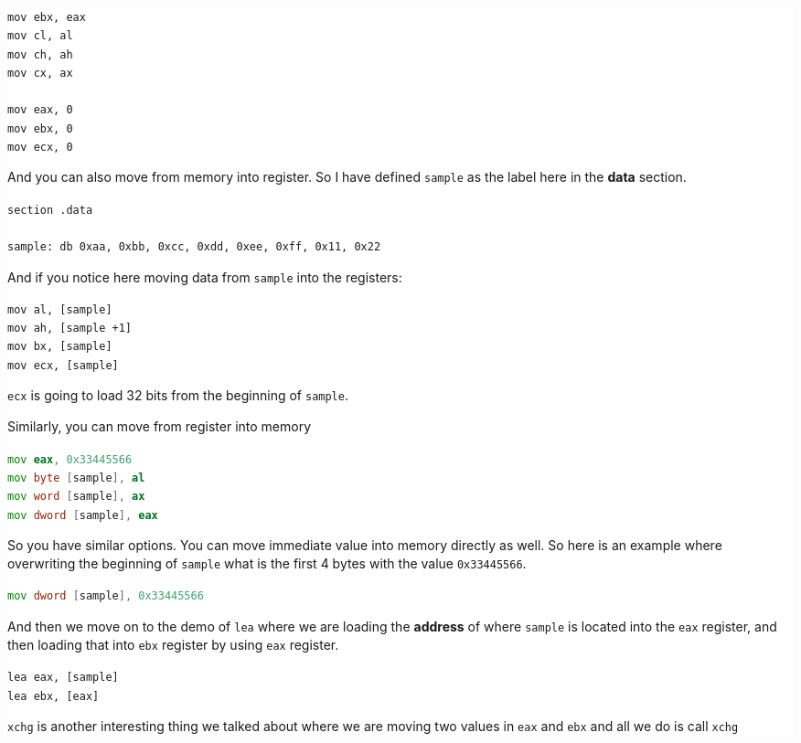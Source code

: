 ```
mov ebx, eax
mov cl, al
mov ch, ah
mov cx, ax

mov eax, 0
mov ebx, 0
mov ecx, 0
```

And you can also move from memory into register. So I have defined
`sample` as the label here in the **data** section.

```
section .data

sample: db 0xaa, 0xbb, 0xcc, 0xdd, 0xee, 0xff, 0x11, 0x22
```

And if you notice here moving data from `sample` into the registers:

```
mov al, [sample]
mov ah, [sample +1]
mov bx, [sample]
mov ecx, [sample]
```

`ecx` is going to load 32 bits from the beginning of `sample`.

Similarly, you can move from register into memory

```asm
mov eax, 0x33445566
mov byte [sample], al
mov word [sample], ax
mov dword [sample], eax
```

So you have similar options. You can move immediate value into
memory directly as well. So here is an example where overwriting
the beginning of `sample` what is the first 4 bytes with the value
`0x33445566`.

```asm
mov dword [sample], 0x33445566
```

And then we move on to the demo of `lea` where we are loading the
**address** of where `sample` is located into the `eax` register,
and then loading that into `ebx` register by using `eax` register.

```
lea eax, [sample]
lea ebx, [eax]
```

`xchg` is another interesting thing we talked about where we are
moving two values in `eax` and `ebx` and all we do is call `xchg`
